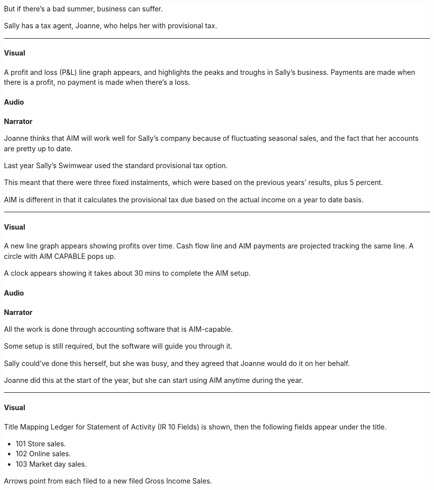 But if there’s a bad summer, business can suffer.

Sally has a tax agent, Joanne, who helps her with provisional tax.

* * *

#### Visual

A profit and loss (P&L) line graph appears, and highlights the peaks and troughs in Sally’s business. Payments are made when there is a profit, no payment is made when there’s a loss.

#### Audio

**Narrator**

Joanne thinks that AIM will work well for Sally’s company because of fluctuating seasonal sales, and the fact that her accounts are pretty up to date.

Last year Sally’s Swimwear used the standard provisional tax option.

This meant that there were three fixed instalments, which were based on the previous years’ results, plus 5 percent.

AIM is different in that it calculates the provisional tax due based on the actual income on a year to date basis.

* * *

#### Visual

A new line graph appears showing profits over time. Cash flow line and AIM payments are projected tracking the same line. A circle with AIM CAPABLE pops up.

A clock appears showing it takes about 30 mins to complete the AIM setup.

#### Audio

**Narrator**

All the work is done through accounting software that is AIM-capable.

Some setup is still required, but the software will guide you through it.

Sally could’ve done this herself, but she was busy, and they agreed that Joanne would do it on her behalf.

Joanne did this at the start of the year, but she can start using AIM anytime during the year.

* * *

#### Visual

Title Mapping Ledger for Statement of Activity (IR 10 Fields) is shown, then the following fields appear under the title.

*   101 Store sales.
*   102 Online sales.
*   103 Market day sales.

Arrows point from each filed to a new filed Gross Income Sales.
